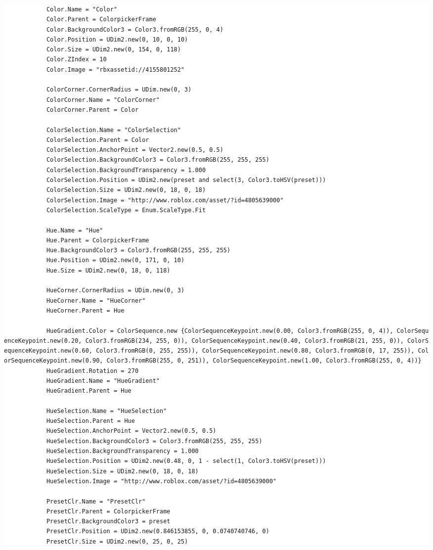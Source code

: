 				Color.Name = "Color"
				Color.Parent = ColorpickerFrame
				Color.BackgroundColor3 = Color3.fromRGB(255, 0, 4)
				Color.Position = UDim2.new(0, 10, 0, 10)
				Color.Size = UDim2.new(0, 154, 0, 118)
				Color.ZIndex = 10
				Color.Image = "rbxassetid://4155801252"

				ColorCorner.CornerRadius = UDim.new(0, 3)
				ColorCorner.Name = "ColorCorner"
				ColorCorner.Parent = Color

				ColorSelection.Name = "ColorSelection"
				ColorSelection.Parent = Color
				ColorSelection.AnchorPoint = Vector2.new(0.5, 0.5)
				ColorSelection.BackgroundColor3 = Color3.fromRGB(255, 255, 255)
				ColorSelection.BackgroundTransparency = 1.000
				ColorSelection.Position = UDim2.new(preset and select(3, Color3.toHSV(preset)))
				ColorSelection.Size = UDim2.new(0, 18, 0, 18)
				ColorSelection.Image = "http://www.roblox.com/asset/?id=4805639000"
				ColorSelection.ScaleType = Enum.ScaleType.Fit

				Hue.Name = "Hue"
				Hue.Parent = ColorpickerFrame
				Hue.BackgroundColor3 = Color3.fromRGB(255, 255, 255)
				Hue.Position = UDim2.new(0, 171, 0, 10)
				Hue.Size = UDim2.new(0, 18, 0, 118)

				HueCorner.CornerRadius = UDim.new(0, 3)
				HueCorner.Name = "HueCorner"
				HueCorner.Parent = Hue

				HueGradient.Color = ColorSequence.new {ColorSequenceKeypoint.new(0.00, Color3.fromRGB(255, 0, 4)), ColorSequenceKeypoint.new(0.20, Color3.fromRGB(234, 255, 0)), ColorSequenceKeypoint.new(0.40, Color3.fromRGB(21, 255, 0)), ColorSequenceKeypoint.new(0.60, Color3.fromRGB(0, 255, 255)), ColorSequenceKeypoint.new(0.80, Color3.fromRGB(0, 17, 255)), ColorSequenceKeypoint.new(0.90, Color3.fromRGB(255, 0, 251)), ColorSequenceKeypoint.new(1.00, Color3.fromRGB(255, 0, 4))}
				HueGradient.Rotation = 270
				HueGradient.Name = "HueGradient"
				HueGradient.Parent = Hue

				HueSelection.Name = "HueSelection"
				HueSelection.Parent = Hue
				HueSelection.AnchorPoint = Vector2.new(0.5, 0.5)
				HueSelection.BackgroundColor3 = Color3.fromRGB(255, 255, 255)
				HueSelection.BackgroundTransparency = 1.000
				HueSelection.Position = UDim2.new(0.48, 0, 1 - select(1, Color3.toHSV(preset)))
				HueSelection.Size = UDim2.new(0, 18, 0, 18)
				HueSelection.Image = "http://www.roblox.com/asset/?id=4805639000"

				PresetClr.Name = "PresetClr"
				PresetClr.Parent = ColorpickerFrame
				PresetClr.BackgroundColor3 = preset
				PresetClr.Position = UDim2.new(0.846153855, 0, 0.0740740746, 0)
				PresetClr.Size = UDim2.new(0, 25, 0, 25)
